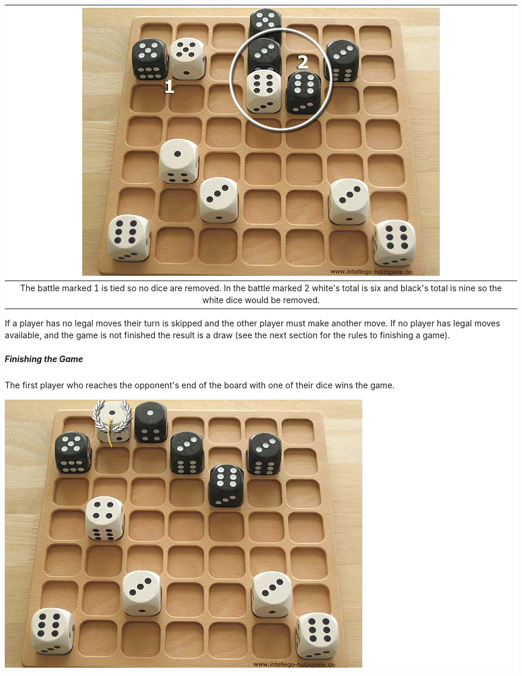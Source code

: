 | ![Capturing Move](images/capturing_move_5.jpg "A capturing move") |
| :---: |
| The battle marked 1 is tied so no dice are removed. In the battle marked 2 white's total is six and black's total is nine so the white dice would be removed. |


If a player has no legal moves their turn is skipped and the other player must make another move. If no player has legal moves available, and the game is not finished the result is a draw (see the next section for the rules to finishing a game).

##### Finishing the Game

The first player who reaches the opponent's end of the board with one of their dice wins the game.

![Finished Game](images/finished_game_contra.jpg "A finished gmae of Cublino Contra")
